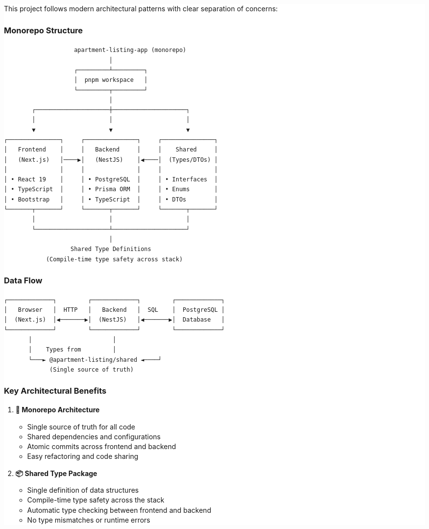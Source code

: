 This project follows modern architectural patterns with clear separation of concerns:

### Monorepo Structure

```
                    apartment-listing-app (monorepo)
                              │
                    ┌─────────┴─────────┐
                    │  pnpm workspace   │
                    └─────────┬─────────┘
                              │
        ┌─────────────────────┼─────────────────────┐
        │                     │                     │
        ▼                     ▼                     ▼
┌───────────────┐     ┌───────────────┐     ┌───────────────┐
│   Frontend    │     │   Backend     │     │    Shared     │
│   (Next.js)   │────▶│   (NestJS)    │◀────│  (Types/DTOs) │
│               │     │               │     │               │
│ • React 19    │     │ • PostgreSQL  │     │ • Interfaces  │
│ • TypeScript  │     │ • Prisma ORM  │     │ • Enums       │
│ • Bootstrap   │     │ • TypeScript  │     │ • DTOs        │
└───────┬───────┘     └───────┬───────┘     └───────┬───────┘
        │                     │                     │
        └─────────────────────┴─────────────────────┘
                              │
                   Shared Type Definitions
            (Compile-time type safety across stack)
```

### Data Flow

```
┌─────────────┐         ┌─────────────┐         ┌─────────────┐
│   Browser   │  HTTP   │   Backend   │  SQL    │  PostgreSQL │
│  (Next.js)  │◀───────▶│  (NestJS)   │◀───────▶│  Database   │
└─────────────┘         └─────────────┘         └─────────────┘
       │                       │
       │    Types from         │
       └───► @apartment-listing/shared ◄────┘
             (Single source of truth)
```

### Key Architectural Benefits

1. **🔗 Monorepo Architecture**
   - Single source of truth for all code
   - Shared dependencies and configurations
   - Atomic commits across frontend and backend
   - Easy refactoring and code sharing

2. **📦 Shared Type Package**
   - Single definition of data structures
   - Compile-time type safety across the stack
   - Automatic type checking between frontend and backend
   - No type mismatches or runtime errors
